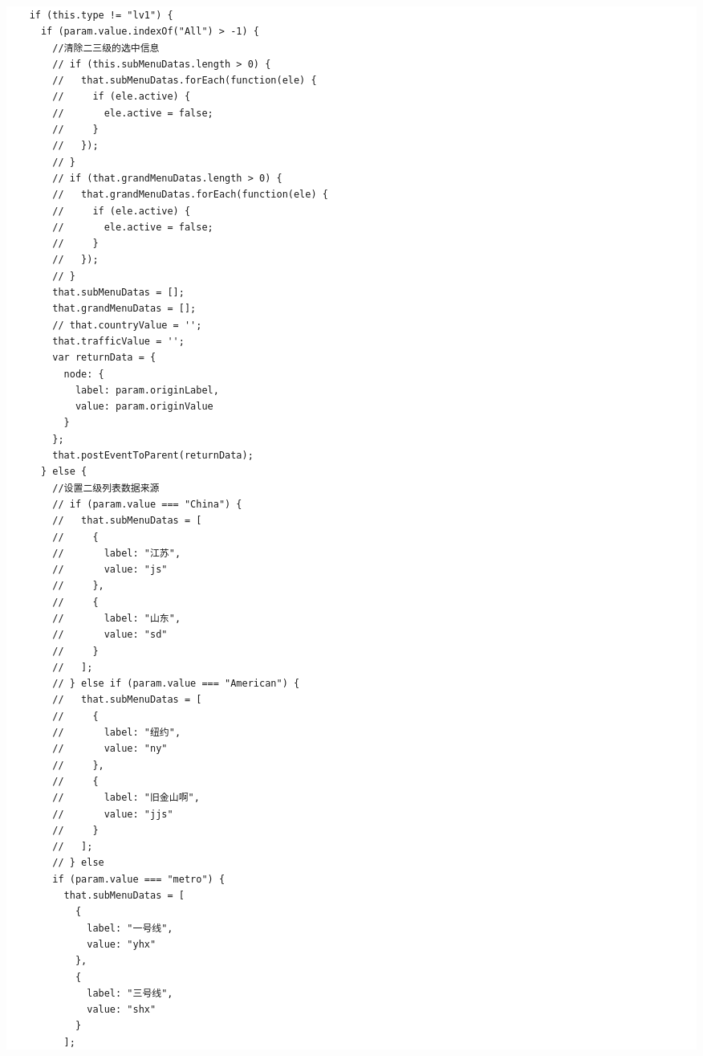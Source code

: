         if (this.type != "lv1") {
          if (param.value.indexOf("All") > -1) {
            //清除二三级的选中信息
            // if (this.subMenuDatas.length > 0) {
            //   that.subMenuDatas.forEach(function(ele) {
            //     if (ele.active) {
            //       ele.active = false;
            //     }
            //   });
            // }
            // if (that.grandMenuDatas.length > 0) {
            //   that.grandMenuDatas.forEach(function(ele) {
            //     if (ele.active) {
            //       ele.active = false;
            //     }
            //   });
            // }
            that.subMenuDatas = [];
            that.grandMenuDatas = [];
            // that.countryValue = '';
            that.trafficValue = '';
            var returnData = {
              node: {
                label: param.originLabel,
                value: param.originValue
              }
            };
            that.postEventToParent(returnData);
          } else {
            //设置二级列表数据来源
            // if (param.value === "China") {
            //   that.subMenuDatas = [
            //     {
            //       label: "江苏",
            //       value: "js"
            //     },
            //     {
            //       label: "山东",
            //       value: "sd"
            //     }
            //   ];
            // } else if (param.value === "American") {
            //   that.subMenuDatas = [
            //     {
            //       label: "纽约",
            //       value: "ny"
            //     },
            //     {
            //       label: "旧金山啊",
            //       value: "jjs"
            //     }
            //   ];
            // } else 
            if (param.value === "metro") {
              that.subMenuDatas = [
                {
                  label: "一号线",
                  value: "yhx"
                },
                {
                  label: "三号线",
                  value: "shx"
                }
              ];